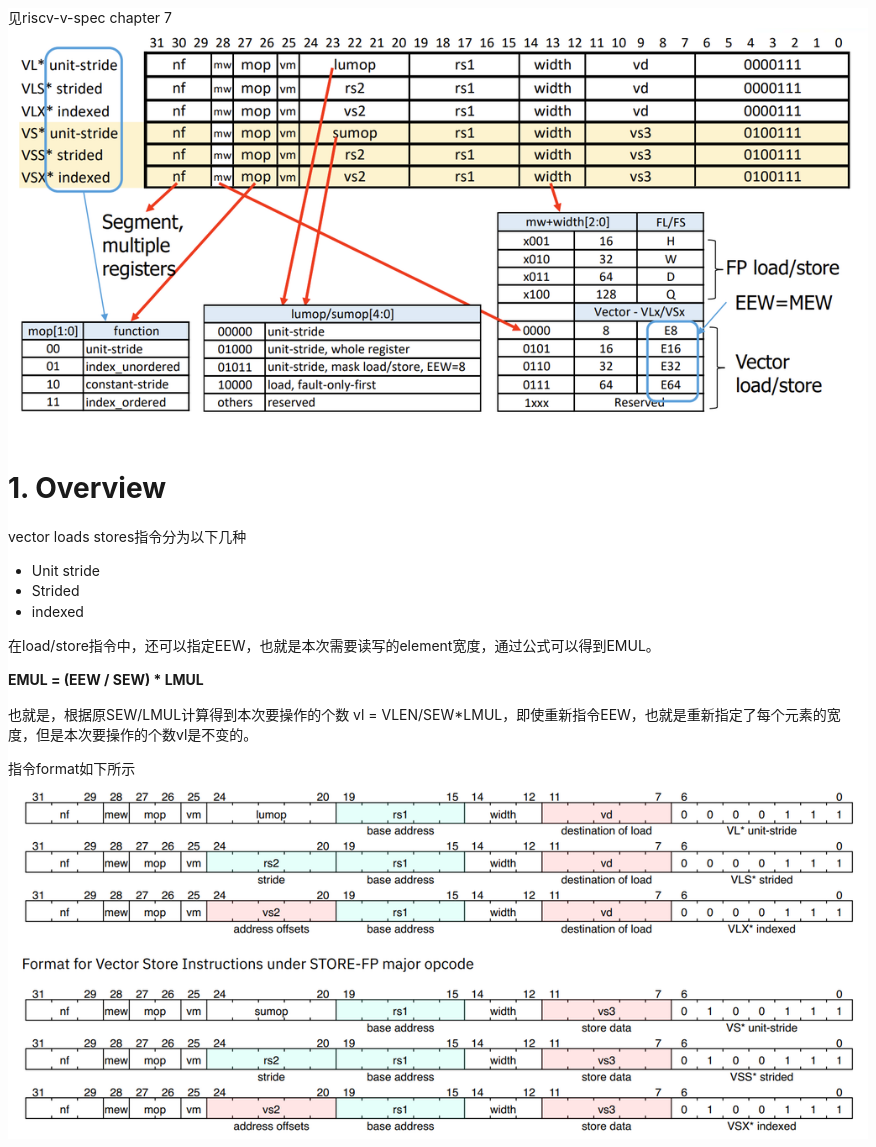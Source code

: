 见riscv-v-spec chapter 7
![](rvv_isa/attachments/Pasted%20image%2020231204213650.png)

# 1. Overview

vector loads stores指令分为以下几种
- Unit stride
- Strided
- indexed

在load/store指令中，还可以指定EEW，也就是本次需要读写的element宽度，通过公式可以得到EMUL。

**EMUL = (EEW / SEW) * LMUL**

也就是，根据原SEW/LMUL计算得到本次要操作的个数 vl = VLEN/SEW\*LMUL，即使重新指令EEW，也就是重新指定了每个元素的宽度，但是本次要操作的个数vl是不变的。

指令format如下所示
![](rvv_isa/attachments/Pasted%20image%2020231204213719.png)

